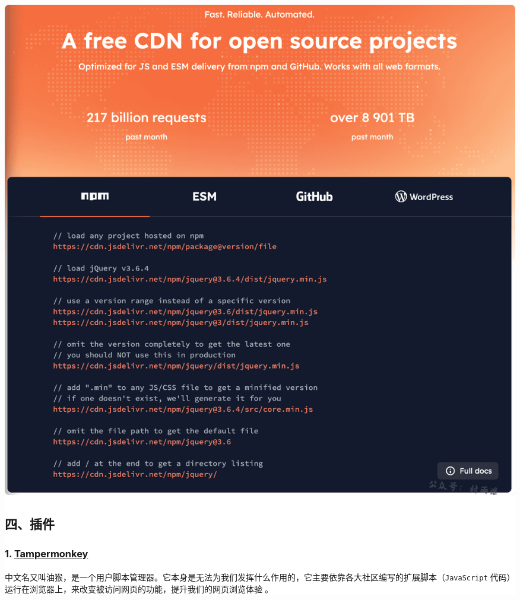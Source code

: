 ![](assets/jsdelivr.png)

## 四、插件

### 1. [Tampermonkey](https://microsoftedge.microsoft.com/addons/detail/tampermonkey/iikmkjmpaadaobahmlepeloendndfphd)

中文名又叫油猴，是一个用户脚本管理器。它本身是无法为我们发挥什么作用的，它主要依靠各大社区编写的扩展脚本（`JavaScript` 代码）运行在浏览器上，来改变被访问网页的功能，提升我们的网页浏览体验 。
